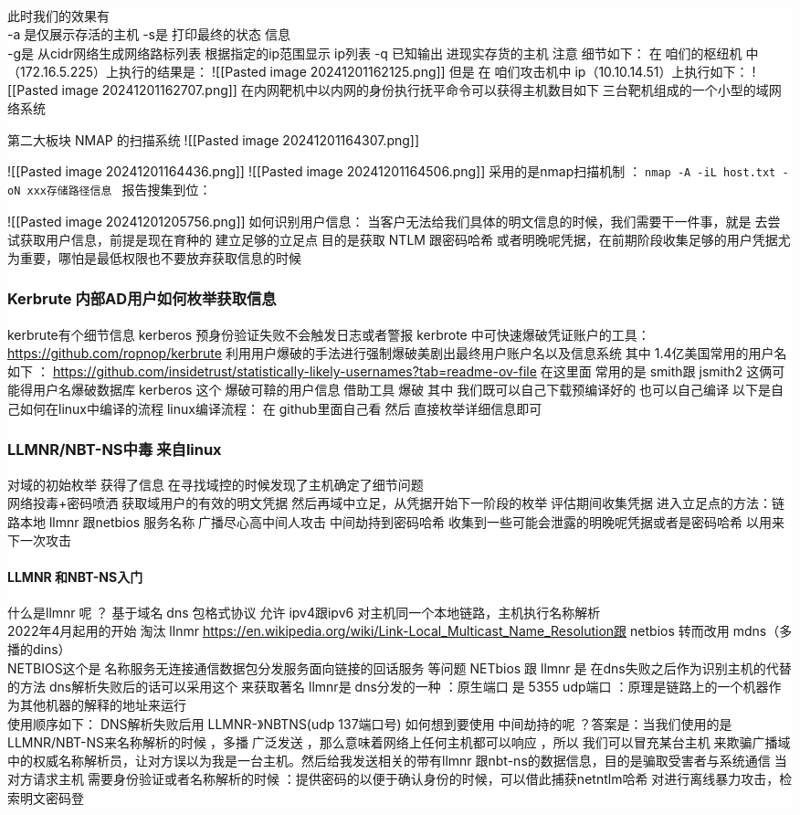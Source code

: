 此时我们的效果有  
-a  是仅展示存活的主机 
-s是 打印最终的状态  信息  
-g是 从cidr网络生成网络路标列表 根据指定的ip范围显示 ip列表 
-q 已知输出 进现实存货的主机 
注意 细节如下：
在 咱们的枢纽机 中（172.16.5.225）上执行的结果是：
![[Pasted image 20241201162125.png]]
但是 在 咱们攻击机中 ip（10.10.14.51）上执行如下：
![[Pasted image 20241201162707.png]]
在内网靶机中以内网的身份执行抚平命令可以获得主机数目如下 
三台靶机组成的一个小型的域网络系统 

第二大板块  NMAP 的扫描系统 
![[Pasted image 20241201164307.png]]

![[Pasted image 20241201164436.png]]
![[Pasted image 20241201164506.png]]
采用的是nmap扫描机制 ：
`nmap -A -iL host.txt -oN xxx存储路径信息 `
报告搜集到位：

![[Pasted image 20241201205756.png]]
如何识别用户信息：
当客户无法给我们具体的明文信息的时候，我们需要干一件事，就是 去尝试获取用户信息，前提是现在育种的 建立足够的立足点 目的是获取 NTLM 跟密码哈希 或者明晚呢凭据，在前期阶段收集足够的用户凭据尤为重要，哪怕是最低权限也不要放弃获取信息的时候
### Kerbrute 内部AD用户如何枚举获取信息 
kerbrute有个细节信息  kerberos 预身份验证失败不会触发日志或者警报 
kerbrote 中可快速爆破凭证账户的工具：
https://github.com/ropnop/kerbrute
利用用户爆破的手法进行强制爆破美剧出最终用户账户名以及信息系统 
其中  1.4亿美国常用的用户名如下 ：
https://github.com/insidetrust/statistically-likely-usernames?tab=readme-ov-file
在这里面 常用的是 smith跟 jsmith2 这俩可能得用户名爆破数据库
kerberos 这个 爆破可鞥的用户信息 借助工具 爆破 
其中 我们既可以自己下载预编译好的 也可以自己编译 
以下是自己如何在linux中编译的流程 
linux编译流程：
在 github里面自己看  然后 直接枚举详细信息即可

### LLMNR/NBT-NS中毒 来自linux 
对域的初始枚举 获得了信息 在寻找域控的时候发现了主机确定了细节问题  
网络投毒+密码喷洒 
获取域用户的有效的明文凭据 然后再域中立足，从凭据开始下一阶段的枚举 
评估期间收集凭据 进入立足点的方法：链路本地 llmnr 跟netbios 服务名称 广播尽心高中间人攻击 
中间劫持到密码哈希 收集到一些可能会泄露的明晚呢凭据或者是密码哈希 以用来下一次攻击 

#### LLMNR 和NBT-NS入门 
什么是llmnr 呢 ？
基于域名 dns 包格式协议 允许 ipv4跟ipv6 对主机同一个本地链路，主机执行名称解析     
2022年4月起用的开始 淘汰 llnmr  https://en.wikipedia.org/wiki/Link-Local_Multicast_Name_Resolution跟 netbios 转而改用 mdns（多播的dins）  
NETBIOS这个是  名称服务无连接通信数据包分发服务面向链接的回话服务 等问题 
 NETbios 跟 llmnr 是 在dns失败之后作为识别主机的代替的方法  dns解析失败后的话可以采用这个 来获取著名 
 llmnr是 dns分发的一种 ：原生端口 是 5355  udp端口 ：原理是链路上的一个机器作为其他机器的解释的地址来运行  
 使用顺序如下：  DNS解析失败后用 LLMNR-》NBTNS(udp 137端口号)
 如何想到要使用 中间劫持的呢 ？答案是：当我们使用的是LLMNR/NBT-NS来名称解析的时候 ，多播 广泛发送 ，那么意味着网络上任何主机都可以响应 ，所以 我们可以冒充某台主机 来欺骗广播域中的权威名称解析员，让对方误以为我是一台主机。然后给我发送相关的带有llmnr 跟nbt-ns的数据信息，目的是骗取受害者与系统通信 
当 对方请求主机 需要身份验证或者名称解析的时候 ：提供密码的以便于确认身份的时候，可以借此捕获netntlm哈希 对进行离线暴力攻击，检索明文密码登 
